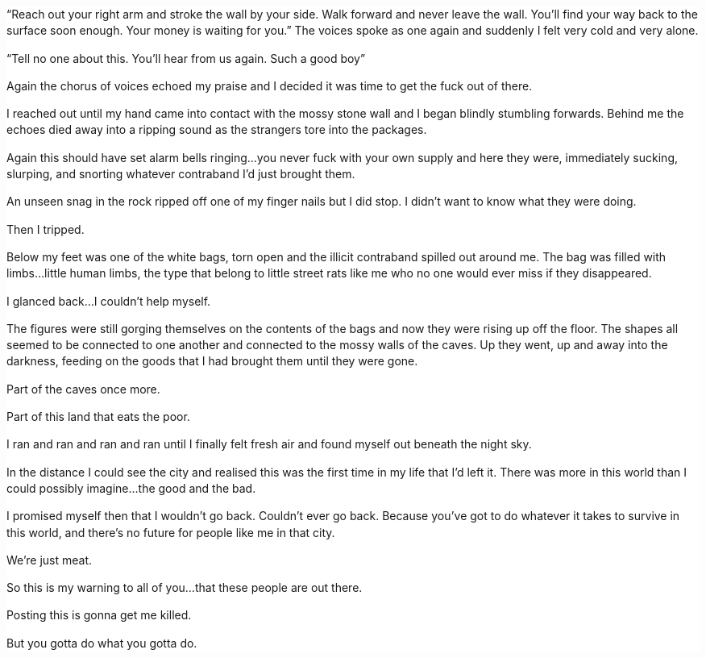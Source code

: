 “Reach out your right arm and stroke the wall by your side. Walk forward and never leave the wall. You’ll find your way back to the surface soon enough. Your money is waiting for you.” The voices spoke as one again and suddenly I felt very cold and very alone. 
  
“Tell no one about this. You’ll hear from us again. Such a good boy”
  
Again the chorus of voices echoed my praise and I decided it was time to get the fuck out of there. 
  
I reached out until my hand came into contact with the mossy stone wall and I began blindly stumbling forwards. Behind me the echoes died away into a ripping sound as the strangers tore into the packages. 
  
Again this should have set alarm bells ringing…you never fuck with your own supply and here they were, immediately sucking, slurping, and snorting whatever contraband I’d just brought them. 
  
An unseen snag in the rock ripped off one of my finger nails but I did stop. I didn’t want to know what they were doing. 
  
Then I tripped. 
  
Below my feet was one of the white bags, torn open and the illicit contraband spilled out around me. The bag was filled with limbs…little human limbs, the type that belong to little street rats like me who no one would ever miss if they disappeared. 
  
I glanced back…I couldn’t help myself. 
  
The figures were still gorging themselves on the contents of the bags and now they were rising up off the floor. The shapes all seemed to be connected to one another and connected to the mossy walls of the caves. Up they went, up and away into the darkness, feeding on the goods that I had brought them until they were gone. 
  
Part of the caves once more. 
  
Part of this land that eats the poor. 
  

  
I ran and ran and ran and ran until I finally felt fresh air and found myself out beneath the night sky. 
  
In the distance I could see the city and realised this was the first time in my life that I’d left it. There was more in this world than I could possibly imagine…the good and the bad.
  
I promised myself then that I wouldn’t go back. Couldn’t ever go back. Because you’ve got to do whatever it takes to survive in this world, and there’s no future for people like me in that city. 
  
We’re just meat. 
  
So this is my warning to all of you…that these people are out there. 
  
Posting this is gonna get me killed. 
  
But you gotta do what you gotta do. 
  
